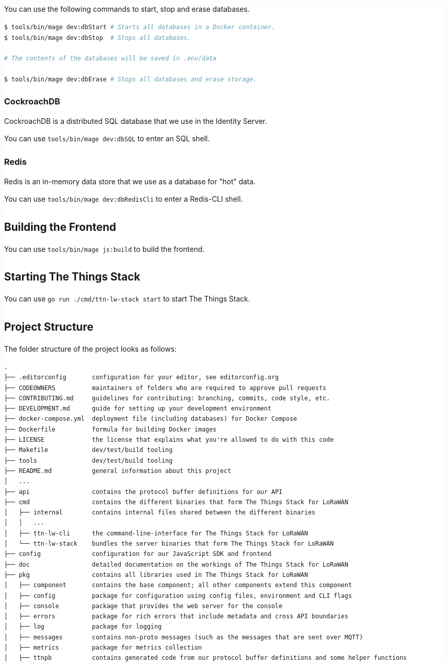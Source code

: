 You can use the following commands to start, stop and erase databases.

```bash
$ tools/bin/mage dev:dbStart # Starts all databases in a Docker container.
$ tools/bin/mage dev:dbStop  # Stops all databases.

# The contents of the databases will be saved in .env/data

$ tools/bin/mage dev:dbErase # Stops all databases and erase storage.
```

### CockroachDB

CockroachDB is a distributed SQL database that we use in the Identity Server.

You can use `tools/bin/mage dev:dbSQL` to enter an SQL shell.

### Redis

Redis is an in-memory data store that we use as a database for "hot" data.

You can use `tools/bin/mage dev:dbRedisCli` to enter a Redis-CLI shell.

## Building the Frontend

You can use `tools/bin/mage js:build` to build the frontend.

## Starting The Things Stack

You can use `go run ./cmd/ttn-lw-stack start` to start The Things Stack.

## Project Structure

The folder structure of the project looks as follows:

```
.
├── .editorconfig       configuration for your editor, see editorconfig.org
├── CODEOWNERS          maintainers of folders who are required to approve pull requests
├── CONTRIBUTING.md     guidelines for contributing: branching, commits, code style, etc.
├── DEVELOPMENT.md      guide for setting up your development environment
├── docker-compose.yml  deployment file (including databases) for Docker Compose
├── Dockerfile          formula for building Docker images
├── LICENSE             the license that explains what you're allowed to do with this code
├── Makefile            dev/test/build tooling
├── tools               dev/test/build tooling
├── README.md           general information about this project
│   ...
├── api                 contains the protocol buffer definitions for our API
├── cmd                 contains the different binaries that form The Things Stack for LoRaWAN
│   ├── internal        contains internal files shared between the different binaries
│   │   ...
│   ├── ttn-lw-cli      the command-line-interface for The Things Stack for LoRaWAN
│   └── ttn-lw-stack    bundles the server binaries that form The Things Stack for LoRaWAN
├── config              configuration for our JavaScript SDK and frontend
├── doc                 detailed documentation on the workings of The Things Stack for LoRaWAN
├── pkg                 contains all libraries used in The Things Stack for LoRaWAN
│   ├── component       contains the base component; all other components extend this component
│   ├── config          package for configuration using config files, environment and CLI flags
│   ├── console         package that provides the web server for the console
│   ├── errors          package for rich errors that include metadata and cross API boundaries
│   ├── log             package for logging
│   ├── messages        contains non-proto messages (such as the messages that are sent over MQTT)
│   ├── metrics         package for metrics collection
│   ├── ttnpb           contains generated code from our protocol buffer definitions and some helper functions
```